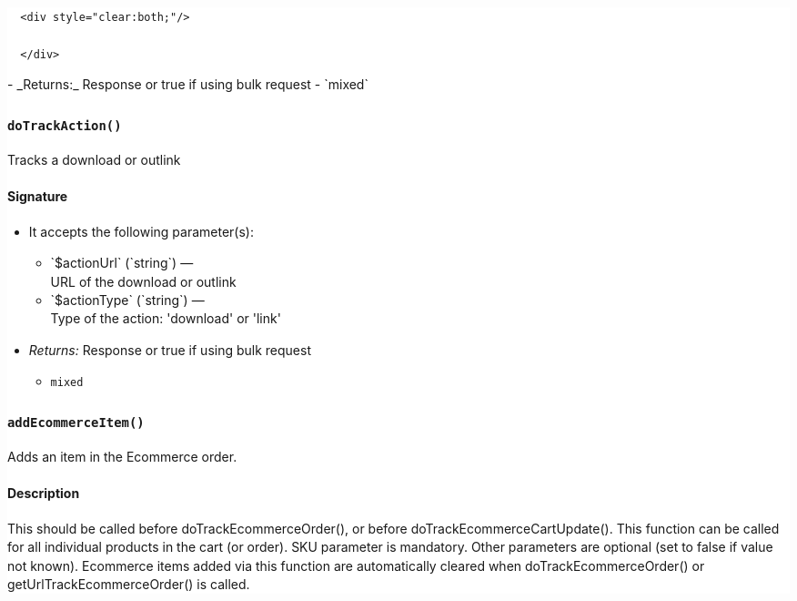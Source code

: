       <div style="clear:both;"/>

      </div>
   </li>
   </ul>
- _Returns:_ Response or true if using bulk request
    - `mixed`

<a name="dotrackaction" id="dotrackaction"></a>
<a name="doTrackAction" id="doTrackAction"></a>
### `doTrackAction()`

Tracks a download or outlink

#### Signature

-  It accepts the following parameter(s):

   <ul>
   <li>
      <div markdown="1" class="parameter">
      `$actionUrl` (`string`) &mdash;

      <div markdown="1" class="param-desc"> URL of the download or outlink</div>

      <div style="clear:both;"/>

      </div>
   </li>
   <li>
      <div markdown="1" class="parameter">
      `$actionType` (`string`) &mdash;

      <div markdown="1" class="param-desc"> Type of the action: 'download' or 'link'</div>

      <div style="clear:both;"/>

      </div>
   </li>
   </ul>
- _Returns:_ Response or true if using bulk request
    - `mixed`

<a name="addecommerceitem" id="addecommerceitem"></a>
<a name="addEcommerceItem" id="addEcommerceItem"></a>
### `addEcommerceItem()`

Adds an item in the Ecommerce order.

#### Description

This should be called before doTrackEcommerceOrder(), or before doTrackEcommerceCartUpdate().
This function can be called for all individual products in the cart (or order).
SKU parameter is mandatory. Other parameters are optional (set to false if value not known).
Ecommerce items added via this function are automatically cleared when doTrackEcommerceOrder() or getUrlTrackEcommerceOrder() is called.

